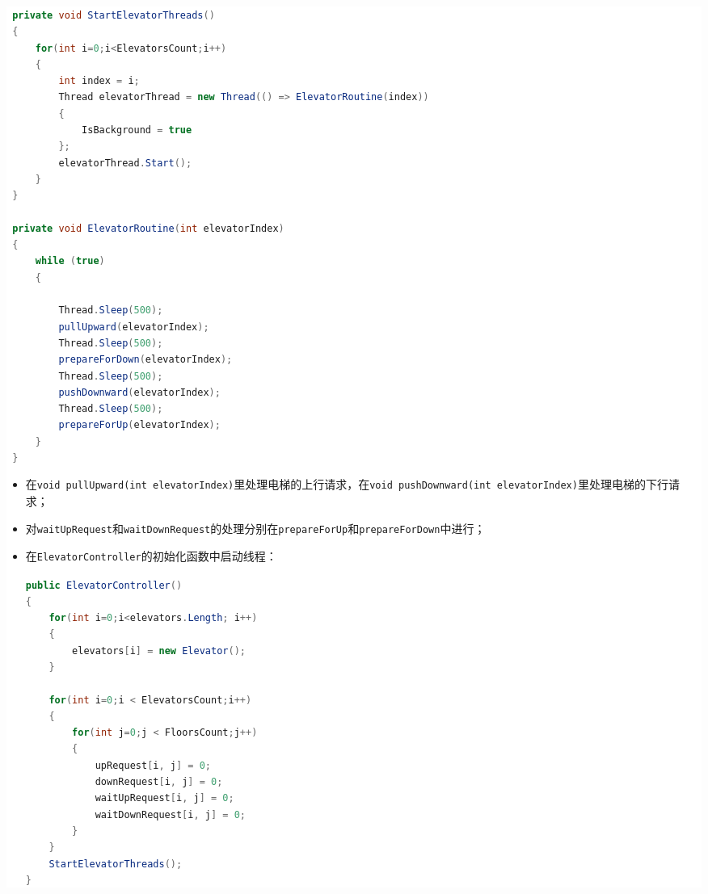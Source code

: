   ```c#
   private void StartElevatorThreads()
   {
       for(int i=0;i<ElevatorsCount;i++)
       {
           int index = i;
           Thread elevatorThread = new Thread(() => ElevatorRoutine(index))
           {
               IsBackground = true
           };
           elevatorThread.Start();
       }
   }
  
   private void ElevatorRoutine(int elevatorIndex) 
   {
       while (true)
       {
  
           Thread.Sleep(500);
           pullUpward(elevatorIndex);
           Thread.Sleep(500);
           prepareForDown(elevatorIndex);
           Thread.Sleep(500);
           pushDownward(elevatorIndex);
           Thread.Sleep(500);
           prepareForUp(elevatorIndex);
       }
   }
  ```

* 在`void pullUpward(int elevatorIndex)`里处理电梯的上行请求，在`void pushDownward(int elevatorIndex)`里处理电梯的下行请求；

* 对`waitUpRequest`和`waitDownRequest`的处理分别在`prepareForUp`和`prepareForDown`中进行；

* 在`ElevatorController`的初始化函数中启动线程：

  ```c#
  public ElevatorController()
  {
      for(int i=0;i<elevators.Length; i++) 
      {
          elevators[i] = new Elevator();
      }
  
      for(int i=0;i < ElevatorsCount;i++)
      {
          for(int j=0;j < FloorsCount;j++)
          {
              upRequest[i, j] = 0;
              downRequest[i, j] = 0;
              waitUpRequest[i, j] = 0;
              waitDownRequest[i, j] = 0;
          }
      }
      StartElevatorThreads();
  }
  ```
